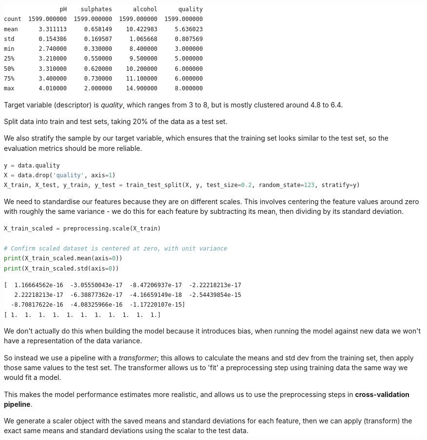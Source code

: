                     pH    sulphates      alcohol      quality  
    count  1599.000000  1599.000000  1599.000000  1599.000000  
    mean      3.311113     0.658149    10.422983     5.636023  
    std       0.154386     0.169507     1.065668     0.807569  
    min       2.740000     0.330000     8.400000     3.000000  
    25%       3.210000     0.550000     9.500000     5.000000  
    50%       3.310000     0.620000    10.200000     6.000000  
    75%       3.400000     0.730000    11.100000     6.000000  
    max       4.010000     2.000000    14.900000     8.000000  


Target variable (descriptor) is *quality*, which ranges from 3 to 8, but is mostly clustered around 4.8 to 6.4.

Split data into train and test sets, taking 20% of the data as a test set.

We also stratify the sample by our target variable, which ensures that the training set looks similar to the test set, so the evaluation metrics should be more reliable.


```python
y = data.quality
X = data.drop('quality', axis=1)
X_train, X_test, y_train, y_test = train_test_split(X, y, test_size=0.2, random_state=123, stratify=y)
```

We need to standardise our features because they are on different scales. This involves centering the feature values around zero with roughly the same variance - we do this for each feature by subtracting its mean, then dividing by its standard deviation.


```python
X_train_scaled = preprocessing.scale(X_train)

# Confirm scaled dataset is centered at zero, with unit variance
print(X_train_scaled.mean(axis=0))
print(X_train_scaled.std(axis=0))
```

    [  1.16664562e-16  -3.05550043e-17  -8.47206937e-17  -2.22218213e-17
       2.22218213e-17  -6.38877362e-17  -4.16659149e-18  -2.54439854e-15
      -8.70817622e-16  -4.08325966e-16  -1.17220107e-15]
    [ 1.  1.  1.  1.  1.  1.  1.  1.  1.  1.  1.]


We don't actually do this when building the model because it introduces bias, when running the model against new data we won't have a representation of the data variance.

So instead we use a pipeline with a *transformer*; this allows to calculate the means and std dev from the training set, then apply those same values to the test set. The transformer allows us to 'fit' a preprocessing step using training data the same way we would fit a model.

This makes the model performance estimates more realistic, and allows us to use the preprocessing steps in **cross-validation pipeline**.

We generate a scaler object with the saved means and standard deviations for each feature, then we can apply (transform) the exact same means and standard deviations using the scalar to the test data.
